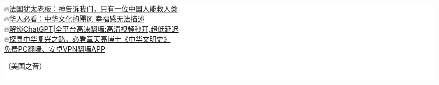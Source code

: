 🔥<a href="https://www.bannedbook.org/bnews/ssgc/20230219/1850782.html" target="_blank">法国犹太老板：神告诉我们，只有一位中国人能救人类</a><br/> 🔥<a href="https://www.bannedbook.org/bnews/comments/20220220/1694796.html" target="_blank">华人必看：中华文化的飓风 幸福感无法描述</a><br/> 🔥<a href="https://github.com/bannedbook/fanqiang/wiki/V2ray%E6%9C%BA%E5%9C%BA" target="_blank">解锁ChatGPT|全平台高速翻墙:高清视频秒开,超低延迟</a><br/> 🔥<a href="https://www.bannedbook.org/bnews/comments/20220808/1768773.html" target="_blank">探寻中华复兴之路，必看章天亮博士《中华文明史》</a><br/> <a href="https://github.com/bannedbook/fanqiang/wiki/%E7%A6%81%E9%97%BB%E7%BD%91%E5%AE%89%E5%8D%93%E7%BF%BB%E5%A2%99%E6%96%B0%E9%97%BBAPP" target="_blank">免费PC翻墙、安卓VPN翻墙APP</a><br/> </p><p>（美国之音）</p> <a name='sharetosocial'></a> <div style="margin-bottom:5px;padding-bottom:5px;clear:both"> <div id="archive-pix-1" class="banner-ads">  <div id="27602x728x90x621x_ADSLOT1" clicktrack="%%CLICK_URL_ESC%%"></div>   </div> <div id="archive-pix-2" class="banner-ads">  <div id="27556x300x250x621x_ADSLOT1" clicktrack="%%CLICK_URL_ESC%%" style="margin:0 auto;text-align:center"></div>   </div> </div>  <div id="archive-pix-1" class="banner-ads">  <div id="27603x728x90x621x_ADSLOT1" clicktrack="%%CLICK_URL_ESC%%"></div>   </div> </div> 